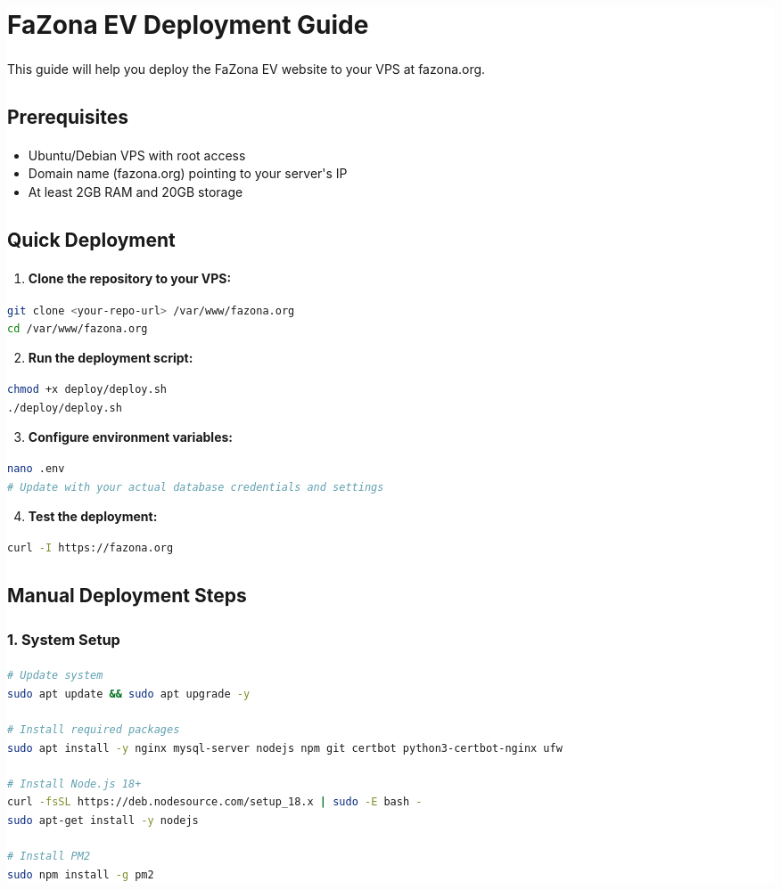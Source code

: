 # FaZona EV Deployment Guide

This guide will help you deploy the FaZona EV website to your VPS at fazona.org.

## Prerequisites

- Ubuntu/Debian VPS with root access
- Domain name (fazona.org) pointing to your server's IP
- At least 2GB RAM and 20GB storage

## Quick Deployment

1. **Clone the repository to your VPS:**
```bash
git clone <your-repo-url> /var/www/fazona.org
cd /var/www/fazona.org
```

2. **Run the deployment script:**
```bash
chmod +x deploy/deploy.sh
./deploy/deploy.sh
```

3. **Configure environment variables:**
```bash
nano .env
# Update with your actual database credentials and settings
```

4. **Test the deployment:**
```bash
curl -I https://fazona.org
```

## Manual Deployment Steps

### 1. System Setup

```bash
# Update system
sudo apt update && sudo apt upgrade -y

# Install required packages
sudo apt install -y nginx mysql-server nodejs npm git certbot python3-certbot-nginx ufw

# Install Node.js 18+
curl -fsSL https://deb.nodesource.com/setup_18.x | sudo -E bash -
sudo apt-get install -y nodejs

# Install PM2
sudo npm install -g pm2
```
